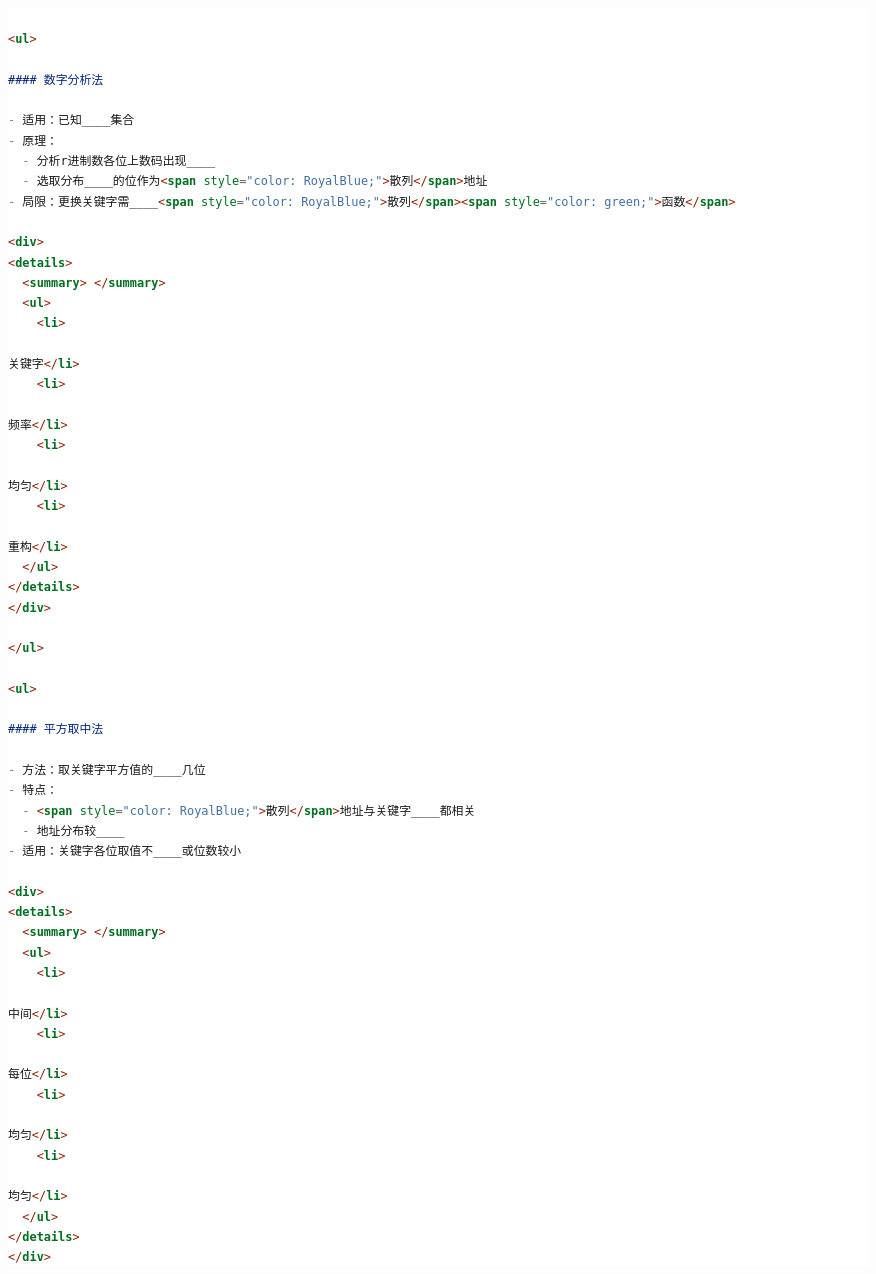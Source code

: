 ```markdown

<ul>

#### 数字分析法

- 适用：已知____集合
- 原理：
  - 分析r进制数各位上数码出现____
  - 选取分布____的位作为<span style="color: RoyalBlue;">散列</span>地址
- 局限：更换关键字需____<span style="color: RoyalBlue;">散列</span><span style="color: green;">函数</span>

<div>
<details>
  <summary> </summary>
  <ul>
    <li>

关键字</li>
    <li>

频率</li>
    <li>

均匀</li>
    <li>

重构</li>
  </ul>
</details>
</div>

</ul>

<ul>

#### 平方取中法

- 方法：取关键字平方值的____几位
- 特点：
  - <span style="color: RoyalBlue;">散列</span>地址与关键字____都相关
  - 地址分布较____
- 适用：关键字各位取值不____或位数较小

<div>
<details>
  <summary> </summary>
  <ul>
    <li>

中间</li>
    <li>

每位</li>
    <li>

均匀</li>
    <li>

均匀</li>
  </ul>
</details>
</div>

```